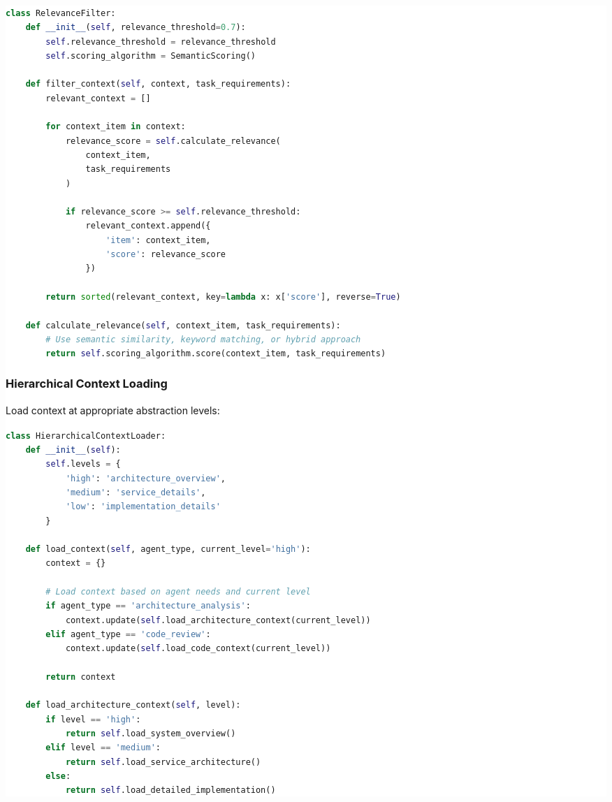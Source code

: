 ```python
class RelevanceFilter:
    def __init__(self, relevance_threshold=0.7):
        self.relevance_threshold = relevance_threshold
        self.scoring_algorithm = SemanticScoring()

    def filter_context(self, context, task_requirements):
        relevant_context = []

        for context_item in context:
            relevance_score = self.calculate_relevance(
                context_item,
                task_requirements
            )

            if relevance_score >= self.relevance_threshold:
                relevant_context.append({
                    'item': context_item,
                    'score': relevance_score
                })

        return sorted(relevant_context, key=lambda x: x['score'], reverse=True)

    def calculate_relevance(self, context_item, task_requirements):
        # Use semantic similarity, keyword matching, or hybrid approach
        return self.scoring_algorithm.score(context_item, task_requirements)
```

### Hierarchical Context Loading

Load context at appropriate abstraction levels:

```python
class HierarchicalContextLoader:
    def __init__(self):
        self.levels = {
            'high': 'architecture_overview',
            'medium': 'service_details',
            'low': 'implementation_details'
        }

    def load_context(self, agent_type, current_level='high'):
        context = {}

        # Load context based on agent needs and current level
        if agent_type == 'architecture_analysis':
            context.update(self.load_architecture_context(current_level))
        elif agent_type == 'code_review':
            context.update(self.load_code_context(current_level))

        return context

    def load_architecture_context(self, level):
        if level == 'high':
            return self.load_system_overview()
        elif level == 'medium':
            return self.load_service_architecture()
        else:
            return self.load_detailed_implementation()
```
